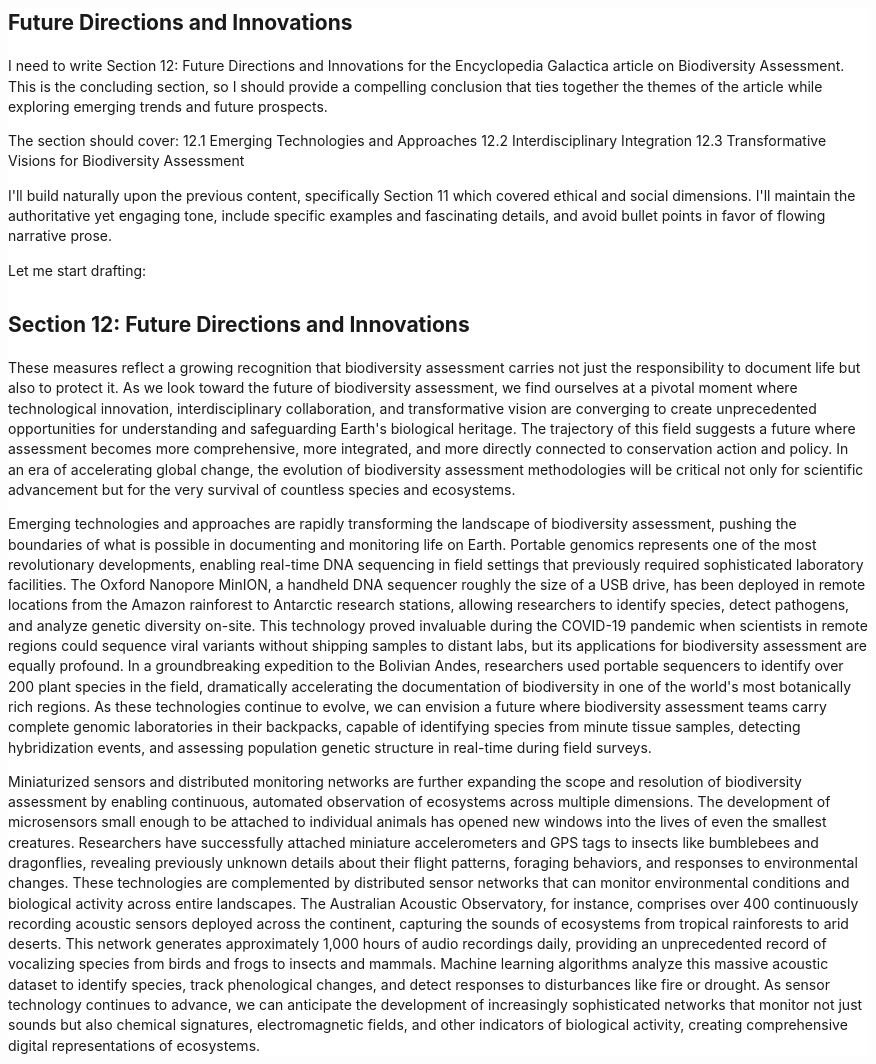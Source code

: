 ## Future Directions and Innovations

<think>I need to write Section 12: Future Directions and Innovations for the Encyclopedia Galactica article on Biodiversity Assessment. This is the concluding section, so I should provide a compelling conclusion that ties together the themes of the article while exploring emerging trends and future prospects.

The section should cover:
12.1 Emerging Technologies and Approaches
12.2 Interdisciplinary Integration
12.3 Transformative Visions for Biodiversity Assessment

I'll build naturally upon the previous content, specifically Section 11 which covered ethical and social dimensions. I'll maintain the authoritative yet engaging tone, include specific examples and fascinating details, and avoid bullet points in favor of flowing narrative prose.

Let me start drafting:

## Section 12: Future Directions and Innovations

These measures reflect a growing recognition that biodiversity assessment carries not just the responsibility to document life but also to protect it. As we look toward the future of biodiversity assessment, we find ourselves at a pivotal moment where technological innovation, interdisciplinary collaboration, and transformative vision are converging to create unprecedented opportunities for understanding and safeguarding Earth's biological heritage. The trajectory of this field suggests a future where assessment becomes more comprehensive, more integrated, and more directly connected to conservation action and policy. In an era of accelerating global change, the evolution of biodiversity assessment methodologies will be critical not only for scientific advancement but for the very survival of countless species and ecosystems.

Emerging technologies and approaches are rapidly transforming the landscape of biodiversity assessment, pushing the boundaries of what is possible in documenting and monitoring life on Earth. Portable genomics represents one of the most revolutionary developments, enabling real-time DNA sequencing in field settings that previously required sophisticated laboratory facilities. The Oxford Nanopore MinION, a handheld DNA sequencer roughly the size of a USB drive, has been deployed in remote locations from the Amazon rainforest to Antarctic research stations, allowing researchers to identify species, detect pathogens, and analyze genetic diversity on-site. This technology proved invaluable during the COVID-19 pandemic when scientists in remote regions could sequence viral variants without shipping samples to distant labs, but its applications for biodiversity assessment are equally profound. In a groundbreaking expedition to the Bolivian Andes, researchers used portable sequencers to identify over 200 plant species in the field, dramatically accelerating the documentation of biodiversity in one of the world's most botanically rich regions. As these technologies continue to evolve, we can envision a future where biodiversity assessment teams carry complete genomic laboratories in their backpacks, capable of identifying species from minute tissue samples, detecting hybridization events, and assessing population genetic structure in real-time during field surveys.

Miniaturized sensors and distributed monitoring networks are further expanding the scope and resolution of biodiversity assessment by enabling continuous, automated observation of ecosystems across multiple dimensions. The development of microsensors small enough to be attached to individual animals has opened new windows into the lives of even the smallest creatures. Researchers have successfully attached miniature accelerometers and GPS tags to insects like bumblebees and dragonflies, revealing previously unknown details about their flight patterns, foraging behaviors, and responses to environmental changes. These technologies are complemented by distributed sensor networks that can monitor environmental conditions and biological activity across entire landscapes. The Australian Acoustic Observatory, for instance, comprises over 400 continuously recording acoustic sensors deployed across the continent, capturing the sounds of ecosystems from tropical rainforests to arid deserts. This network generates approximately 1,000 hours of audio recordings daily, providing an unprecedented record of vocalizing species from birds and frogs to insects and mammals. Machine learning algorithms analyze this massive acoustic dataset to identify species, track phenological changes, and detect responses to disturbances like fire or drought. As sensor technology continues to advance, we can anticipate the development of increasingly sophisticated networks that monitor not just sounds but also chemical signatures, electromagnetic fields, and other indicators of biological activity, creating comprehensive digital representations of ecosystems.
